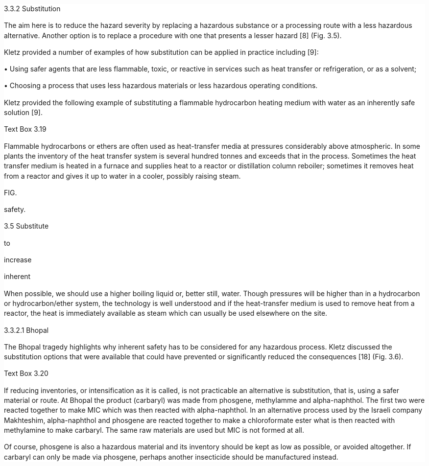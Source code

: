 3.3.2 Substitution

The aim here is to reduce the hazard severity by replacing a hazardous substance or a processing route with a less hazardous alternative. Another option is to replace a procedure with one that presents a lesser hazard [8] (Fig. 3.5).

Kletz provided a number of examples of how substitution can be applied in practice including [9]:

• Using safer agents that are less flammable, toxic, or reactive in services such as heat transfer or refrigeration, or as a solvent;

• Choosing a process that uses less hazardous materials or less hazardous operating conditions.

Kletz provided the following example of substituting a flammable hydrocarbon heating medium with water as an inherently safe solution [9].

Text Box 3.19

Flammable hydrocarbons or ethers are often used as heat-transfer media at pressures considerably above atmospheric. In some plants the inventory of the heat transfer system is several hundred tonnes and exceeds that in the process. Sometimes the heat transfer medium is heated in a furnace and supplies heat to a reactor or distillation column reboiler; sometimes it removes heat from a reactor and gives it up to water in a cooler, possibly raising steam.

FIG.

safety.

3.5 Substitute

to

increase

inherent

When possible, we should use a higher boiling liquid or, better still, water. Though pressures will be higher than in a hydrocarbon or hydrocarbon/ether system, the technology is well understood and if the heat-transfer medium is used to remove heat from a reactor, the heat is immediately available as steam which can usually be used elsewhere on the site.

3.3.2.1 Bhopal

The Bhopal tragedy highlights why inherent safety has to be considered for any hazardous process. Kletz discussed the substitution options that were available that could have prevented or significantly reduced the consequences [18] (Fig. 3.6).

Text Box 3.20

If reducing inventories, or intensification as it is called, is not practicable an alternative is substitution, that is, using a safer material or route. At Bhopal the product (carbaryl) was made from phosgene, methylamme and alpha-naphthol. The first two were reacted together to make MIC which was then reacted with alpha-naphthol. In an alternative process used by the Israeli company Makhteshim, alpha-naphthol and phosgene are reacted together to make a chloroformate ester what is then reacted with methylamine to make carbaryl. The same raw materials are used but MIC is not formed at all.

Of course, phosgene is also a hazardous material and its inventory should be kept as low as possible, or avoided altogether. If carbaryl can only be made via phosgene, perhaps another insecticide should be manufactured instead.
